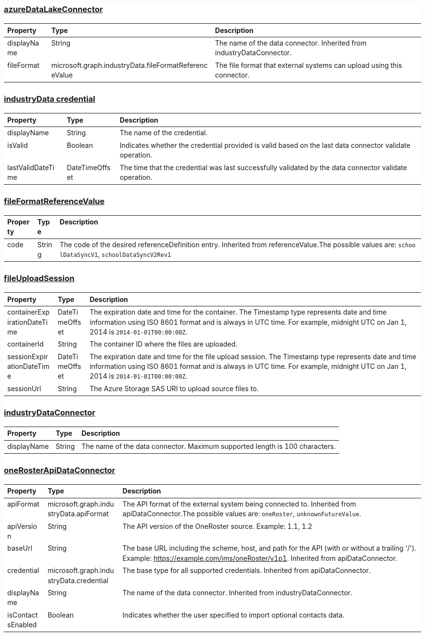 ### [azureDataLakeConnector ](https://docs.microsoft.com/graph/api/resources/industrydata-azuredatalakeconnector?view=graph-rest-1.0&tabs=http)
| Property    | Type   | Description                                                                                                |
| :---------- | :----- | :--------------------------------------------------------------------------------------------------------- |
| displayName | String | The name of the data connector. Inherited from industryDataConnector. |
| fileFormat  |microsoft.graph.industryData.fileFormatReferenceValue|The file format that external systems can upload using this connector.|
### [industryData credential ](https://docs.microsoft.com/graph/api/resources/industrydata-credential?view=graph-rest-1.0&tabs=http)
|Property|Type|Description|
|:---|:---|:---|
| displayName       | String         | The name of the credential.                                                           |
| isValid           | Boolean        | Indicates whether the credential provided is valid based on the last data connector validate operation. |
| lastValidDateTime | DateTimeOffset | The time that the credential was last successfully validated by the data connector validate operation.                                  |
### [fileFormatReferenceValue ](https://docs.microsoft.com/graph/api/resources/industrydata-fileformatreferencevalue?view=graph-rest-1.0&tabs=http)
|Property|Type|Description|
|:---|:---|:---|
| code | String | The code of the desired referenceDefinition entry. Inherited from referenceValue.The possible values are: `schoolDataSyncV1`, `schoolDataSyncV2Rev1` |
### [fileUploadSession ](https://docs.microsoft.com/graph/api/resources/industrydata-fileuploadsession?view=graph-rest-1.0&tabs=http)
| Property                    | Type           | Description                                               |
| :-------------------------- | :------------- | :-------------------------------------------------------- |
| containerExpirationDateTime | DateTimeOffset | The expiration date and time for the container. The Timestamp type represents date and time information using ISO 8601 format and is always in UTC time. For example, midnight UTC on Jan 1, 2014 is `2014-01-01T00:00:00Z`.          |
| containerId                 | String         | The container ID where the files are uploaded.            |
| sessionExpirationDateTime   | DateTimeOffset | The expiration date and time for the file upload session. The Timestamp type represents date and time information using ISO 8601 format and is always in UTC time. For example, midnight UTC on Jan 1, 2014 is `2014-01-01T00:00:00Z`. |
| sessionUrl                  | String         | The Azure Storage SAS URI to upload source files to.      |
### [industryDataConnector ](https://docs.microsoft.com/graph/api/resources/industrydata-industrydataconnector?view=graph-rest-1.0&tabs=http)
| Property    | Type   | Description                                                                 |
| :---------- | :----- | :-------------------------------------------------------------------------- |
| displayName | String | The name of the data connector. Maximum supported length is 100 characters. |
### [oneRosterApiDataConnector ](https://docs.microsoft.com/graph/api/resources/industrydata-onerosterapidataconnector?view=graph-rest-1.0&tabs=http)
|Property|Type|Description|
|:---|:---|:---|
| apiFormat             | microsoft.graph.industryData.apiFormat                                             | The API format of the external system being connected to. Inherited from apiDataConnector.The possible values are: `oneRoster`, `unknownFutureValue`.           |
| apiVersion            | String                                                                             | The API version of the OneRoster source. Example: 1.1, 1.2                                                                                                                                                                                       |
| baseUrl               | String                                                                             | The base URL including the scheme, host, and path for the API (with or without a trailing '/'). Example: https://example.com/ims/oneRoster/v1p1. Inherited from apiDataConnector. |
| credential            | microsoft.graph.industryData.credential | The base type for all supported credentials. Inherited from apiDataConnector.                                                                    |
| displayName           | String                                                                             | The name of the data connector. Inherited from industryDataConnector.                                                                                                        |
| isContactsEnabled     | Boolean                                                                            | Indicates whether the user specified to import optional contacts data.                                                                                                                                                                                                |